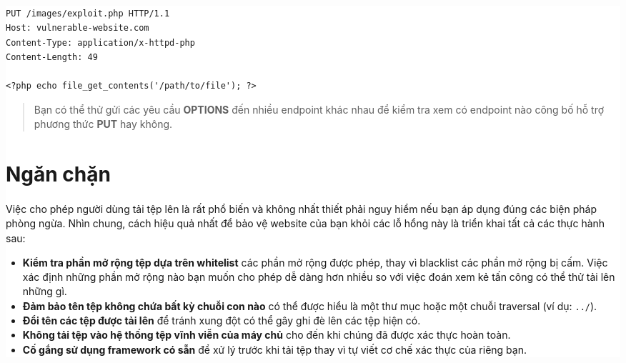 ```
PUT /images/exploit.php HTTP/1.1
Host: vulnerable-website.com
Content-Type: application/x-httpd-php
Content-Length: 49

<?php echo file_get_contents('/path/to/file'); ?>
```


> Bạn có thể thử gửi các yêu cầu **OPTIONS** đến nhiều endpoint khác nhau để kiểm tra xem có endpoint nào công bố hỗ trợ phương thức **PUT** hay không.

# Ngăn chặn

Việc cho phép người dùng tải tệp lên là rất phổ biến và không nhất thiết phải nguy hiểm nếu bạn áp dụng đúng các biện pháp phòng ngừa. Nhìn chung, cách hiệu quả nhất để bảo vệ website của bạn khỏi các lỗ hổng này là triển khai tất cả các thực hành sau:

- **Kiểm tra phần mở rộng tệp dựa trên whitelist** các phần mở rộng được phép, thay vì blacklist các phần mở rộng bị cấm. Việc xác định những phần mở rộng nào bạn muốn cho phép dễ dàng hơn nhiều so với việc đoán xem kẻ tấn công có thể thử tải lên những gì.
- **Đảm bảo tên tệp không chứa bất kỳ chuỗi con nào** có thể được hiểu là một thư mục hoặc một chuỗi traversal (ví dụ: `../`).
- **Đổi tên các tệp được tải lên** để tránh xung đột có thể gây ghi đè lên các tệp hiện có.
- **Không tải tệp vào hệ thống tệp vĩnh viễn của máy chủ** cho đến khi chúng đã được xác thực hoàn toàn.
- **Cố gắng sử dụng framework có sẵn** để xử lý trước khi tải tệp thay vì tự viết cơ chế xác thực của riêng bạn.